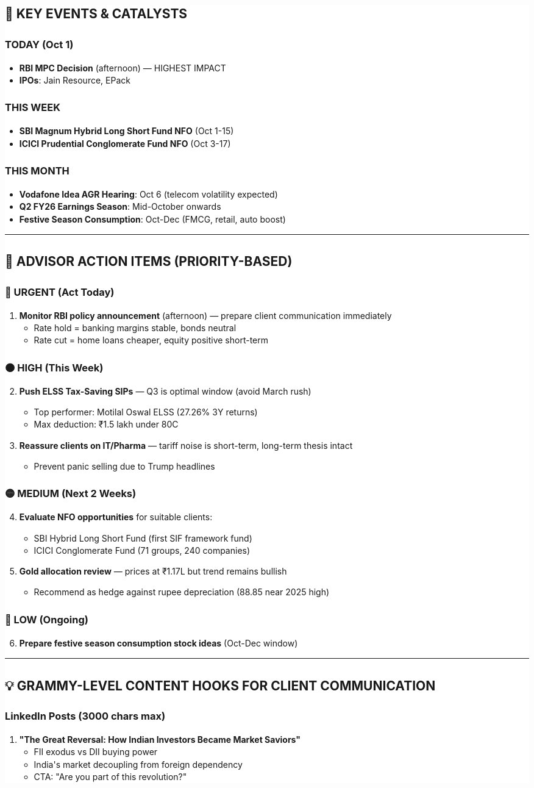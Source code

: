 
## 🚨 KEY EVENTS & CATALYSTS

### TODAY (Oct 1)
- **RBI MPC Decision** (afternoon) — HIGHEST IMPACT
- **IPOs**: Jain Resource, EPack

### THIS WEEK
- **SBI Magnum Hybrid Long Short Fund NFO** (Oct 1-15)
- **ICICI Prudential Conglomerate Fund NFO** (Oct 3-17)

### THIS MONTH
- **Vodafone Idea AGR Hearing**: Oct 6 (telecom volatility expected)
- **Q2 FY26 Earnings Season**: Mid-October onwards
- **Festive Season Consumption**: Oct-Dec (FMCG, retail, auto boost)

---

## 🎯 ADVISOR ACTION ITEMS (PRIORITY-BASED)

### 🔴 URGENT (Act Today)
1. **Monitor RBI policy announcement** (afternoon) — prepare client communication immediately
   - Rate hold = banking margins stable, bonds neutral
   - Rate cut = home loans cheaper, equity positive short-term

### 🟠 HIGH (This Week)
2. **Push ELSS Tax-Saving SIPs** — Q3 is optimal window (avoid March rush)
   - Top performer: Motilal Oswal ELSS (27.26% 3Y returns)
   - Max deduction: ₹1.5 lakh under 80C
   
3. **Reassure clients on IT/Pharma** — tariff noise is short-term, long-term thesis intact
   - Prevent panic selling due to Trump headlines

### 🟡 MEDIUM (Next 2 Weeks)
4. **Evaluate NFO opportunities** for suitable clients:
   - SBI Hybrid Long Short Fund (first SIF framework fund)
   - ICICI Conglomerate Fund (71 groups, 240 companies)

5. **Gold allocation review** — prices at ₹1.17L but trend remains bullish
   - Recommend as hedge against rupee depreciation (88.85 near 2025 high)

### 🔵 LOW (Ongoing)
6. **Prepare festive season consumption stock ideas** (Oct-Dec window)

---

## 💡 GRAMMY-LEVEL CONTENT HOOKS FOR CLIENT COMMUNICATION

### LinkedIn Posts (3000 chars max)
1. **"The Great Reversal: How Indian Investors Became Market Saviors"**
   - FII exodus vs DII buying power
   - India's market decoupling from foreign dependency
   - CTA: "Are you part of this revolution?"
